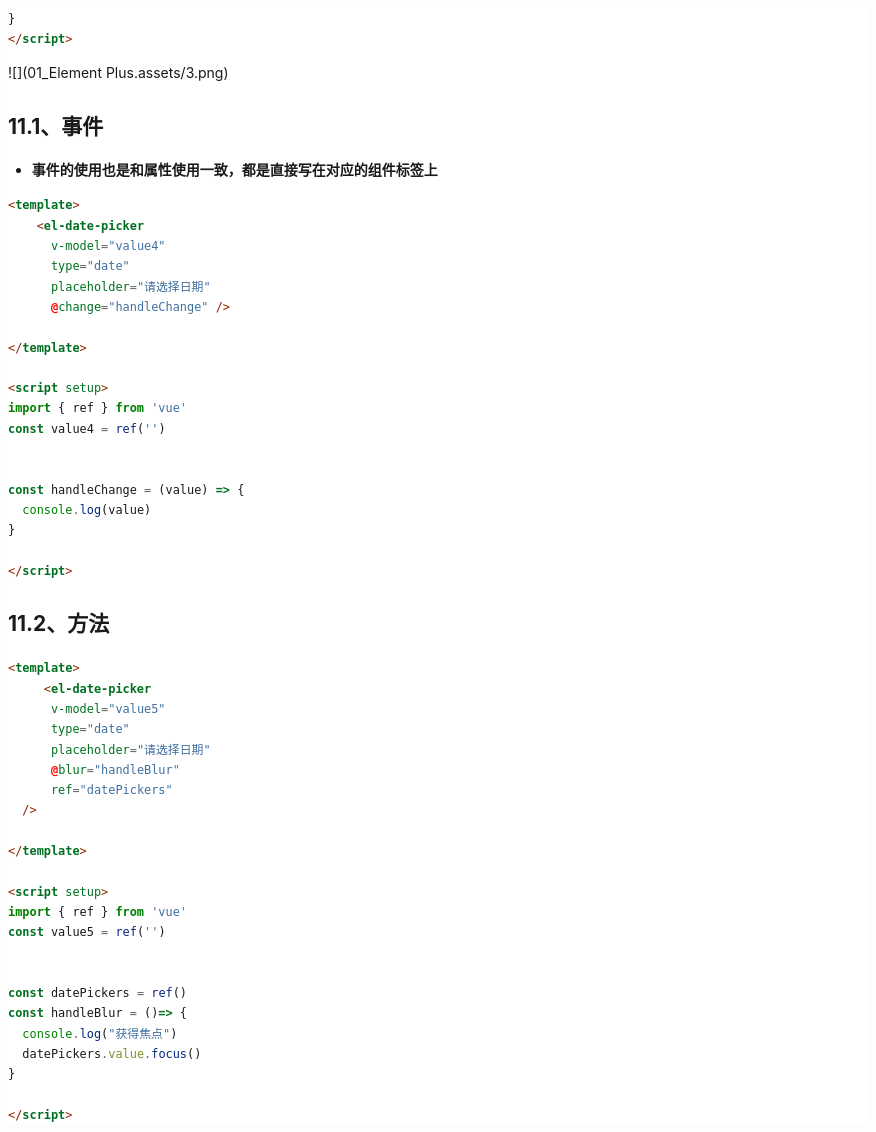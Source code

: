 ```html
}
</script>
```

![](01_Element Plus.assets/3.png)







## 11.1、事件

- **事件的使用也是和属性使用一致，都是直接写在对应的组件标签上**

```html
<template>
    <el-date-picker
      v-model="value4"
      type="date"
      placeholder="请选择日期"
      @change="handleChange" />

</template>

<script setup>
import { ref } from 'vue'
const value4 = ref('')
    

const handleChange = (value) => {
  console.log(value)
}

</script>
```



## 11.2、方法

```html
<template>
     <el-date-picker
      v-model="value5"
      type="date"
      placeholder="请选择日期"
      @blur="handleBlur"
      ref="datePickers"
  />

</template>

<script setup>
import { ref } from 'vue'
const value5 = ref('')
    

const datePickers = ref()
const handleBlur = ()=> {
  console.log("获得焦点")
  datePickers.value.focus()
}

</script>
```
